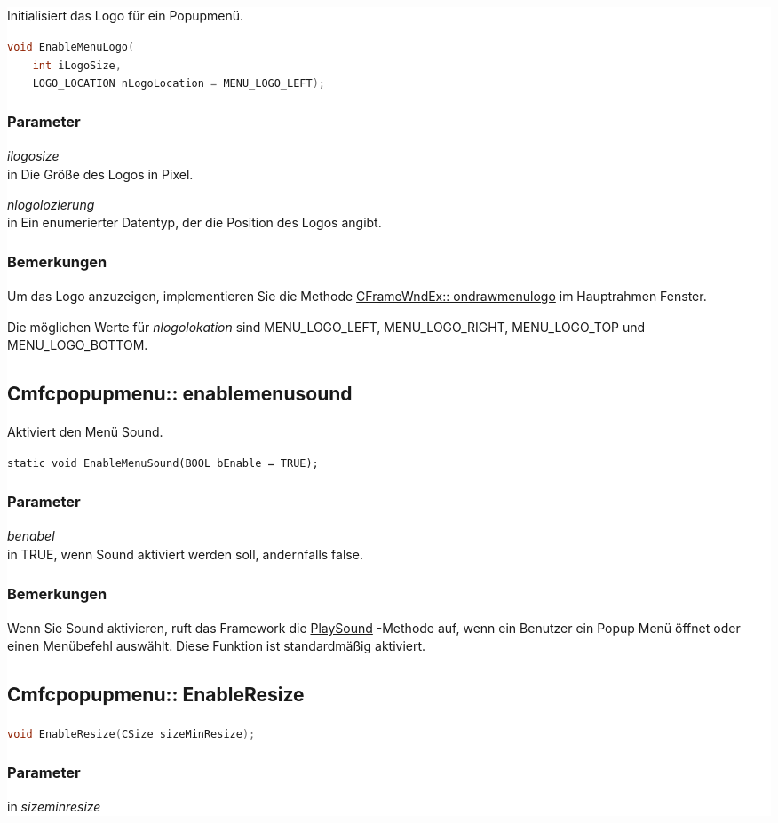 Initialisiert das Logo für ein Popupmenü.

```cpp
void EnableMenuLogo(
    int iLogoSize,
    LOGO_LOCATION nLogoLocation = MENU_LOGO_LEFT);
```

### <a name="parameters"></a>Parameter

*ilogosize*<br/>
in Die Größe des Logos in Pixel.

*nlogolozierung*<br/>
in Ein enumerierter Datentyp, der die Position des Logos angibt.

### <a name="remarks"></a>Bemerkungen

Um das Logo anzuzeigen, implementieren Sie die Methode [CFrameWndEx:: ondrawmenulogo](../../mfc/reference/cframewndex-class.md#ondrawmenulogo) im Hauptrahmen Fenster.

Die möglichen Werte für *nlogolokation* sind MENU_LOGO_LEFT, MENU_LOGO_RIGHT, MENU_LOGO_TOP und MENU_LOGO_BOTTOM.

## <a name="cmfcpopupmenuenablemenusound"></a><a name="enablemenusound"></a> Cmfcpopupmenu:: enablemenusound

Aktiviert den Menü Sound.

```
static void EnableMenuSound(BOOL bEnable = TRUE);
```

### <a name="parameters"></a>Parameter

*benabel*<br/>
in TRUE, wenn Sound aktiviert werden soll, andernfalls false.

### <a name="remarks"></a>Bemerkungen

Wenn Sie Sound aktivieren, ruft das Framework die [PlaySound](/windows/win32/api/shobjidl_core/nf-shobjidl_core-iusernotification-playsound) -Methode auf, wenn ein Benutzer ein Popup Menü öffnet oder einen Menübefehl auswählt. Diese Funktion ist standardmäßig aktiviert.

## <a name="cmfcpopupmenuenableresize"></a><a name="enableresize"></a> Cmfcpopupmenu:: EnableResize

```cpp
void EnableResize(CSize sizeMinResize);
```

### <a name="parameters"></a>Parameter

in *sizeminresize*<br/>
